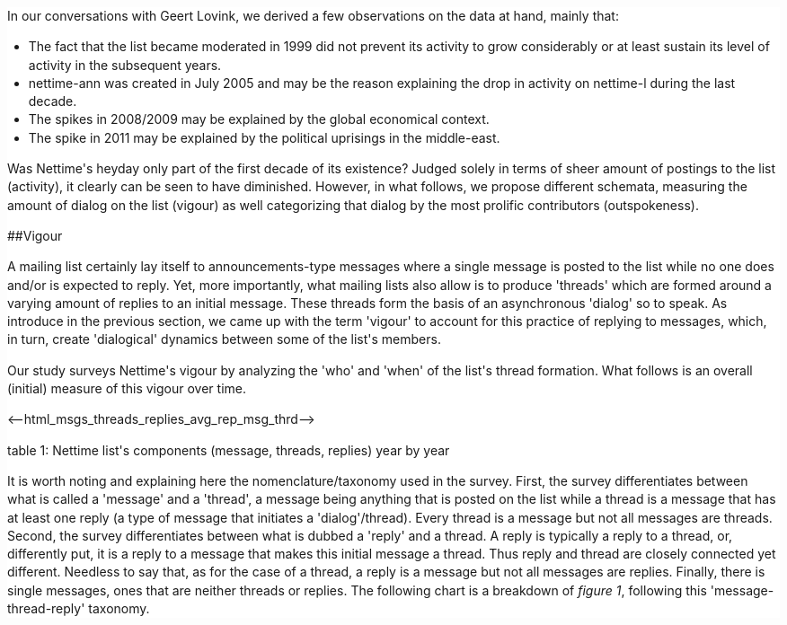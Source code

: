 In our conversations with Geert Lovink, we derived a few observations on the data at hand, mainly that:

* The fact that the list became moderated in 1999 did not prevent its activity to grow considerably or at least sustain its level of activity in the subsequent years.
* nettime-ann was created in July 2005 and may be the reason explaining the drop in activity on nettime-l during the last decade.
* The spikes in 2008/2009 may be explained by the global economical context.
* The spike in 2011 may be explained by the political uprisings in the middle-east.

Was Nettime's heyday only part of the first decade of its existence? Judged solely in terms of sheer amount of postings to the list (activity), it clearly can be seen to have diminished. However, in what follows, we propose different schemata, measuring the amount of dialog on the list (vigour) as well categorizing that dialog by the most prolific contributors (outspokeness).


##Vigour

A mailing list certainly lay itself to announcements-type messages where a single message is posted to the list while no one does and/or is expected to reply. Yet, more importantly, what mailing lists also allow is to produce 'threads' which are formed around a varying amount of replies to an initial message. These threads form the basis of an asynchronous 'dialog' so to speak. As introduce in the previous section, we came up with the term 'vigour' to account for this practice of replying to messages, which, in turn, create 'dialogical' dynamics between some of the list's members. 

Our study surveys Nettime's vigour by analyzing the 'who' and 'when' of the list's thread formation. What follows is an overall (initial) measure of this vigour over time. 

<--html_msgs_threads_replies_avg_rep_msg_thrd-->

<div class="figure"><p class="caption">table 1: Nettime list's components (message, threads, replies) year by year</p></div>

It is worth noting and explaining here the nomenclature/taxonomy used in the survey. First, the survey differentiates between what is called a 'message' and a 'thread', a message being anything that is posted on the list while a thread is a message that has at least one reply (a type of message that initiates a 'dialog'/thread). Every thread is a message but not all messages are threads. Second, the survey differentiates between what is dubbed a 'reply' and a thread. A reply is typically a reply to a thread, or, differently put, it is a reply to a message that makes this initial message a thread. Thus reply and thread are closely connected yet different. Needless to say that, as for the case of a thread, a reply is a message but not all messages are replies. Finally, there is single messages, ones that are neither threads or replies. The following chart is a breakdown of _figure 1_, following this 'message-thread-reply' taxonomy. 
